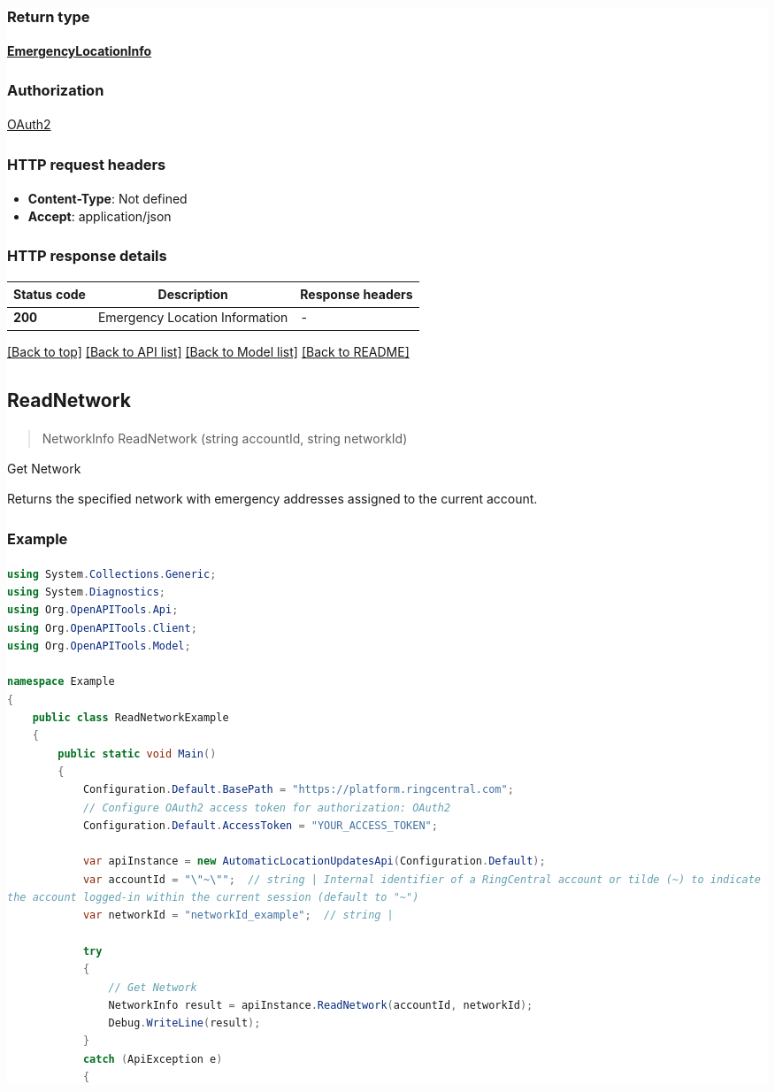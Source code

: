 ### Return type

[**EmergencyLocationInfo**](EmergencyLocationInfo.md)

### Authorization

[OAuth2](../README.md#OAuth2)

### HTTP request headers

- **Content-Type**: Not defined
- **Accept**: application/json


### HTTP response details
| Status code | Description | Response headers |
|-------------|-------------|------------------|
| **200** | Emergency Location Information |  -  |

[[Back to top]](#)
[[Back to API list]](../README.md#documentation-for-api-endpoints)
[[Back to Model list]](../README.md#documentation-for-models)
[[Back to README]](../README.md)


## ReadNetwork

> NetworkInfo ReadNetwork (string accountId, string networkId)

Get Network

Returns the specified network with emergency addresses assigned to the current account.

### Example

```csharp
using System.Collections.Generic;
using System.Diagnostics;
using Org.OpenAPITools.Api;
using Org.OpenAPITools.Client;
using Org.OpenAPITools.Model;

namespace Example
{
    public class ReadNetworkExample
    {
        public static void Main()
        {
            Configuration.Default.BasePath = "https://platform.ringcentral.com";
            // Configure OAuth2 access token for authorization: OAuth2
            Configuration.Default.AccessToken = "YOUR_ACCESS_TOKEN";

            var apiInstance = new AutomaticLocationUpdatesApi(Configuration.Default);
            var accountId = "\"~\"";  // string | Internal identifier of a RingCentral account or tilde (~) to indicate the account logged-in within the current session (default to "~")
            var networkId = "networkId_example";  // string | 

            try
            {
                // Get Network
                NetworkInfo result = apiInstance.ReadNetwork(accountId, networkId);
                Debug.WriteLine(result);
            }
            catch (ApiException e)
            {
```